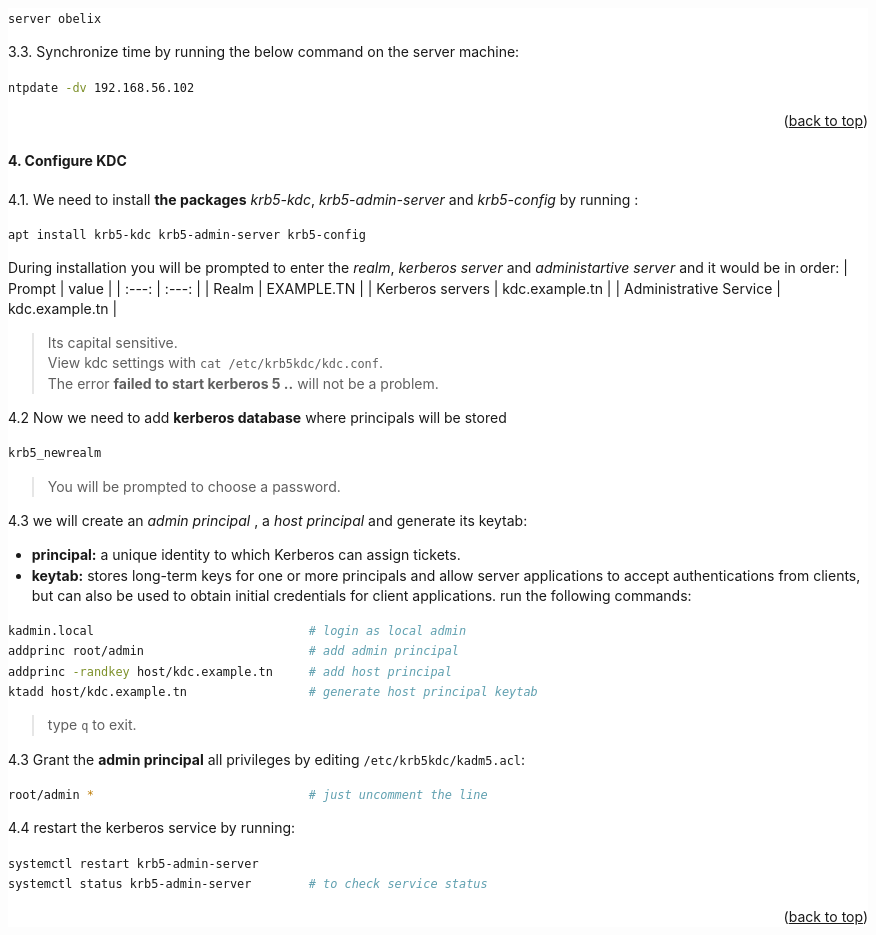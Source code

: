 ```bash
server obelix
```

3.3. Synchronize time by running the below command on the server machine:
```bash
ntpdate -dv 192.168.56.102
```
<p align="right">(<a href="#top">back to top</a>)</p>

#### 4. Configure KDC
4.1. We need to install **the packages** _krb5-kdc_, _krb5-admin-server_ and _krb5-config_ by running : 
```bash
apt install krb5-kdc krb5-admin-server krb5-config
```
During installation you will be prompted to enter the _realm_, _kerberos server_ and _administartive server_ and it would be in order:
 | Prompt                  |    value         | 
 |    :---:                |     :---:        |
 | Realm                   | EXAMPLE.TN       |
 | Kerberos servers        | kdc.example.tn   |
 | Administrative Service  | kdc.example.tn   |
>Its capital sensitive.<br>
>View kdc settings with `cat /etc/krb5kdc/kdc.conf`.<br>
>The error **failed to start kerberos 5 ..** will not be a problem.

4.2 Now we need to add **kerberos database** where principals will be stored
```bash
krb5_newrealm
```
> You will be prompted to choose a password.

4.3 we will create an _admin principal_ , a _host principal_ and generate its keytab:
- **principal:** a unique identity to which Kerberos can assign tickets.
- **keytab:** stores long-term keys for one or more principals and allow server applications to accept authentications from clients, but can also be used to obtain initial credentials for client applications.
run the following commands:
```bash
kadmin.local                              # login as local admin
addprinc root/admin                       # add admin principal
addprinc -randkey host/kdc.example.tn     # add host principal
ktadd host/kdc.example.tn                 # generate host principal keytab
```
> type `q` to exit.

4.3 Grant the **admin principal** all privileges by editing `/etc/krb5kdc/kadm5.acl`:
```bash
root/admin *                              # just uncomment the line
```
4.4 restart the kerberos service by running: 
```bash
systemctl restart krb5-admin-server
systemctl status krb5-admin-server        # to check service status
```
<p align="right">(<a href="#top">back to top</a>)</p>
